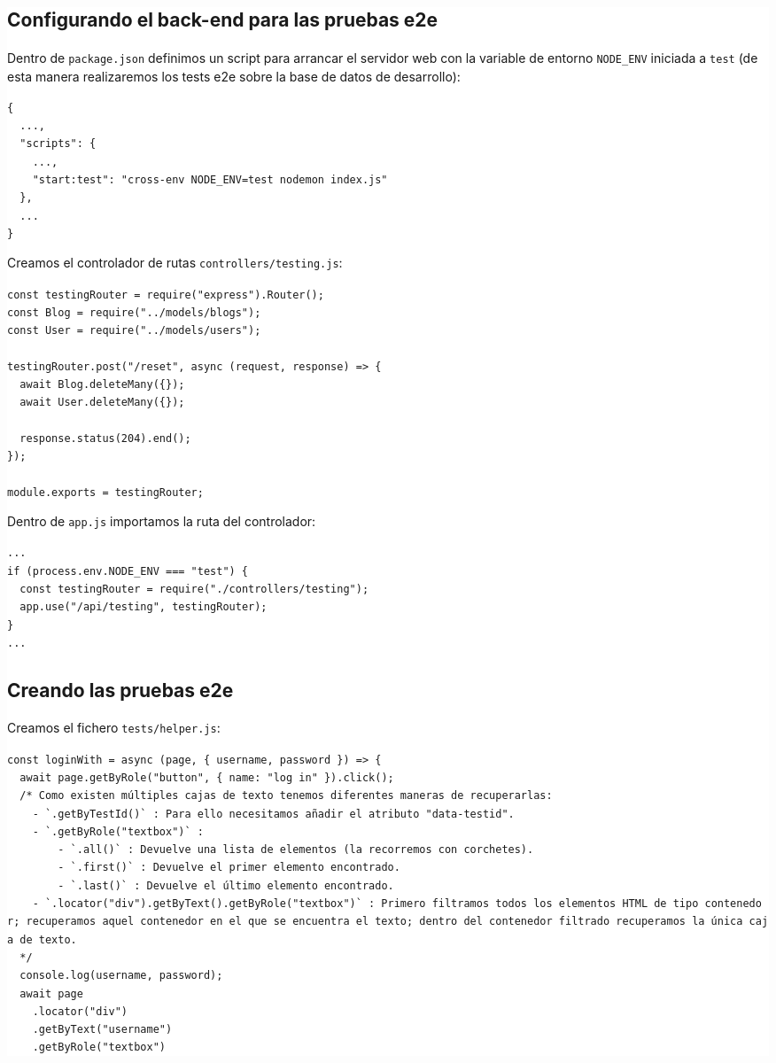 ## Configurando el back-end para las pruebas e2e

Dentro de `package.json` definimos un script para arrancar el servidor web con la variable de entorno `NODE_ENV` iniciada a `test` (de esta manera realizaremos los tests e2e sobre la base de datos de desarrollo):

```
{
  ...,
  "scripts": {
    ...,
    "start:test": "cross-env NODE_ENV=test nodemon index.js"
  },
  ...
}
```

Creamos el controlador de rutas `controllers/testing.js`:

```
const testingRouter = require("express").Router();
const Blog = require("../models/blogs");
const User = require("../models/users");

testingRouter.post("/reset", async (request, response) => {
  await Blog.deleteMany({});
  await User.deleteMany({});

  response.status(204).end();
});

module.exports = testingRouter;
```

Dentro de `app.js` importamos la ruta del controlador:

```
...
if (process.env.NODE_ENV === "test") {
  const testingRouter = require("./controllers/testing");
  app.use("/api/testing", testingRouter);
}
...
```

## Creando las pruebas e2e

Creamos el fichero `tests/helper.js`:

```
const loginWith = async (page, { username, password }) => {
  await page.getByRole("button", { name: "log in" }).click();
  /* Como existen múltiples cajas de texto tenemos diferentes maneras de recuperarlas:
    - `.getByTestId()` : Para ello necesitamos añadir el atributo "data-testid".
    - `.getByRole("textbox")` :
        - `.all()` : Devuelve una lista de elementos (la recorremos con corchetes).
        - `.first()` : Devuelve el primer elemento encontrado.
        - `.last()` : Devuelve el último elemento encontrado.
    - `.locator("div").getByText().getByRole("textbox")` : Primero filtramos todos los elementos HTML de tipo contenedor; recuperamos aquel contenedor en el que se encuentra el texto; dentro del contenedor filtrado recuperamos la única caja de texto.
  */
  console.log(username, password);
  await page
    .locator("div")
    .getByText("username")
    .getByRole("textbox")
```